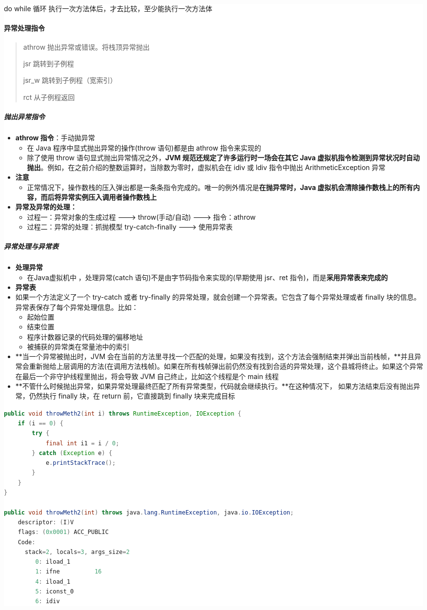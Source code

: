 do  while 循环 执行一次方法体后，才去比较，至少能执行一次方法体









#### 异常处理指令

> athrow 抛出异常或错误。将栈顶异常抛出
>
> jsr 跳转到子例程
>
> jsr_w 跳转到子例程（宽索引）
>
> rct 从子例程返回

##### 抛出异常指令

- **athrow 指令**：手动拋异常
  - 在 Java 程序中显式抛出异常的操作(throw 语句)都是由 athrow 指令来实现的
  - 除了使用 throw 语句显式抛出异常情况之外，**JVM 规范还规定了许多运行时一场会在其它 Java 虚拟机指令检测到异常状况时自动抛出**。例如，在之前介绍的整数运算时，当除数为零时，虚拟机会在 idiv 或 ldiv 指令中抛出 ArithmeticException 异常
- **注意**
  - 正常情况下，操作数栈的压入弹出都是一条条指令完成的。唯一的例外情况是**在抛异常时，Java 虚拟机会清除操作数栈上的所有内容，而后将异常实例压入调用者操作数栈上**
- **异常及异常的处理：**
  - 过程一：异常对象的生成过程 ---> throw(手动/自动) ---> 指令：athrow
  - 过程二：异常的处理：抓抛模型 try-catch-finally ---> 使用异常表

##### 异常处理与异常表

- **处理异常**
  - 在Java虚拟机中 ，处理异常(catch 语句)不是由字节码指令来实现的(早期使用 jsr、ret 指令)，而是**采用异常表来完成的** 
- **异常表**
- 如果一个方法定义了一个 try-catch 或者 try-finally 的异常处理，就会创建一个异常表。它包含了每个异常处理或者 finally 块的信息。异常表保存了每个异常处理信息。比如：
  - 起始位置
  - 结束位置
  - 程序计数器记录的代码处理的偏移地址
  - 被捕获的异常类在常量池中的索引
- **当一个异常被抛出时，JVM 会在当前的方法里寻找一个匹配的处理，如果没有找到，这个方法会强制结束并弹出当前栈帧，**并且异常会重新抛给上层调用的方法(在调用方法栈帧)。如果在所有栈帧弹出前仍然没有找到合适的异常处理，这个县城将终止。如果这个异常在最后一个非守护线程里抛出，将会导致 JVM 自己终止，比如这个线程是个 main 线程
- **不管什么时候抛出异常，如果异常处理最终匹配了所有异常类型，代码就会继续执行。**在这种情况下， 如果方法结束后没有抛出异常，仍然执行 finally 块，在 return 前，它直接跳到 finally 块来完成目标



```java
public void throwMeth2(int i) throws RuntimeException, IOException {
    if (i == 0) {
        try {
            final int i1 = i / 0;
        } catch (Exception e) {
            e.printStackTrace();
        }
    }
}

public void throwMeth2(int) throws java.lang.RuntimeException, java.io.IOException;
    descriptor: (I)V
    flags: (0x0001) ACC_PUBLIC
    Code:
      stack=2, locals=3, args_size=2
         0: iload_1
         1: ifne          16
         4: iload_1
         5: iconst_0
         6: idiv
```